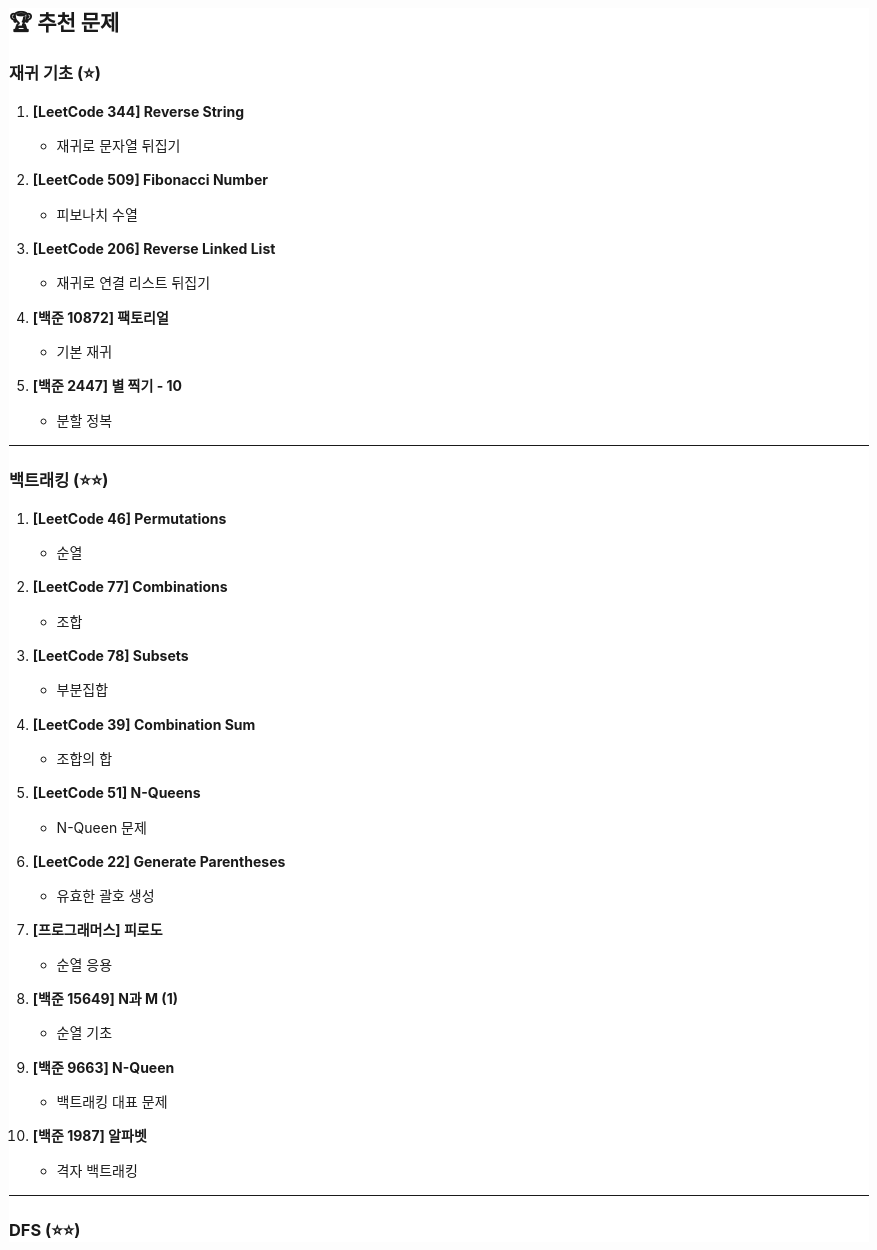 
## 🏆 추천 문제

### 재귀 기초 (⭐)

1. **[LeetCode 344] Reverse String**
    
    - 재귀로 문자열 뒤집기
2. **[LeetCode 509] Fibonacci Number**
    
    - 피보나치 수열
3. **[LeetCode 206] Reverse Linked List**
    
    - 재귀로 연결 리스트 뒤집기
4. **[백준 10872] 팩토리얼**
    
    - 기본 재귀
5. **[백준 2447] 별 찍기 - 10**
    
    - 분할 정복

---

### 백트래킹 (⭐⭐)

1. **[LeetCode 46] Permutations**
    
    - 순열
2. **[LeetCode 77] Combinations**
    
    - 조합
3. **[LeetCode 78] Subsets**
    
    - 부분집합
4. **[LeetCode 39] Combination Sum**
    
    - 조합의 합
5. **[LeetCode 51] N-Queens**
    
    - N-Queen 문제
6. **[LeetCode 22] Generate Parentheses**
    
    - 유효한 괄호 생성
7. **[프로그래머스] 피로도**
    
    - 순열 응용
8. **[백준 15649] N과 M (1)**
    
    - 순열 기초
9. **[백준 9663] N-Queen**
    
    - 백트래킹 대표 문제
10. **[백준 1987] 알파벳**
    
    - 격자 백트래킹

---

### DFS (⭐⭐)
